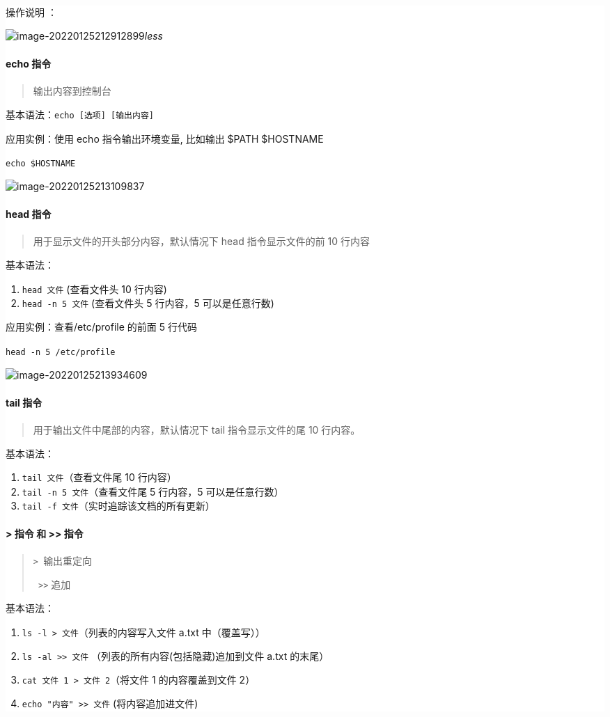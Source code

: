 操作说明 ：

![image-20220125212912899](https://cdn.jsdelivr.net/gh/QianChenJun/cloudimage@main/img/202204241820117.png)_less_

#### echo 指令

> 输出内容到控制台

基本语法：`echo [选项] [输出内容]`

应用实例：使用 echo 指令输出环境变量, 比如输出 $PATH $HOSTNAME

```shell
echo $HOSTNAME
```

![image-20220125213109837](https://cdn.jsdelivr.net/gh/QianChenJun/cloudimage@main/img/202204241820025.png)

#### head 指令

> 用于显示文件的开头部分内容，默认情况下 head 指令显示文件的前 10 行内容

基本语法：

1. `head 文件` (查看文件头 10 行内容)
2. `head -n 5 文件` (查看文件头 5 行内容，5 可以是任意行数)

应用实例：查看/etc/profile 的前面 5 行代码

```shell
head -n 5 /etc/profile
```

![image-20220125213934609](https://cdn.jsdelivr.net/gh/QianChenJun/cloudimage@main/img/202204241820573.png)

####  tail 指令

> 用于输出文件中尾部的内容，默认情况下 tail 指令显示文件的尾 10 行内容。

基本语法：

1. `tail 文件`（查看文件尾 10 行内容）
2. `tail -n 5 文件`（查看文件尾 5 行内容，5 可以是任意行数）
3. `tail -f 文件`（实时追踪该文档的所有更新）



#### > 指令 和 >> 指令

> `> `输出重定向
>
> ` >>` 追加

基本语法：

1. `ls -l > 文件`（列表的内容写入文件 a.txt 中（覆盖写））
2) `ls -al >> 文件` （列表的所有内容(包括隐藏)追加到文件 a.txt 的末尾）
3. `cat 文件 1 > 文件 2`（将文件 1 的内容覆盖到文件 2）
4) `echo "内容" >> 文件` (将内容追加进文件)
